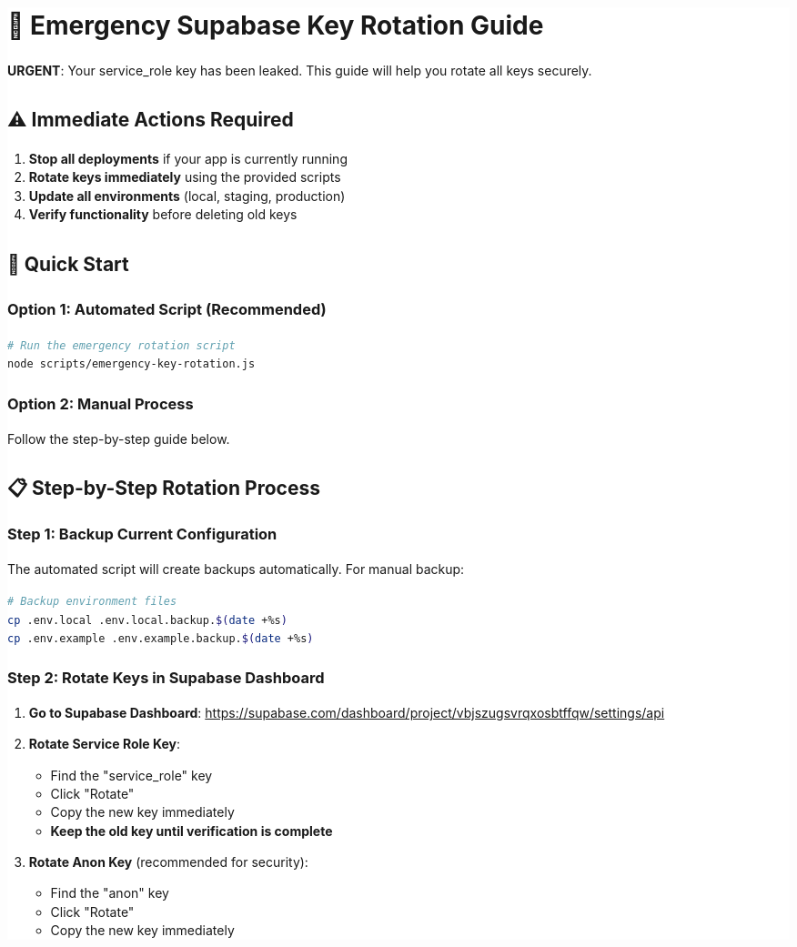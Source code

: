 # 🚨 Emergency Supabase Key Rotation Guide

**URGENT**: Your service_role key has been leaked. This guide will help you rotate all keys securely.

## ⚠️ Immediate Actions Required

1. **Stop all deployments** if your app is currently running
2. **Rotate keys immediately** using the provided scripts
3. **Update all environments** (local, staging, production)
4. **Verify functionality** before deleting old keys

## 🔧 Quick Start

### Option 1: Automated Script (Recommended)

```bash
# Run the emergency rotation script
node scripts/emergency-key-rotation.js
```

### Option 2: Manual Process

Follow the step-by-step guide below.

## 📋 Step-by-Step Rotation Process

### Step 1: Backup Current Configuration

The automated script will create backups automatically. For manual backup:

```bash
# Backup environment files
cp .env.local .env.local.backup.$(date +%s)
cp .env.example .env.example.backup.$(date +%s)
```

### Step 2: Rotate Keys in Supabase Dashboard

1. **Go to Supabase Dashboard**: https://supabase.com/dashboard/project/vbjszugsvrqxosbtffqw/settings/api

2. **Rotate Service Role Key**:
   - Find the "service_role" key
   - Click "Rotate"
   - Copy the new key immediately
   - **Keep the old key until verification is complete**

3. **Rotate Anon Key** (recommended for security):
   - Find the "anon" key
   - Click "Rotate"
   - Copy the new key immediately

